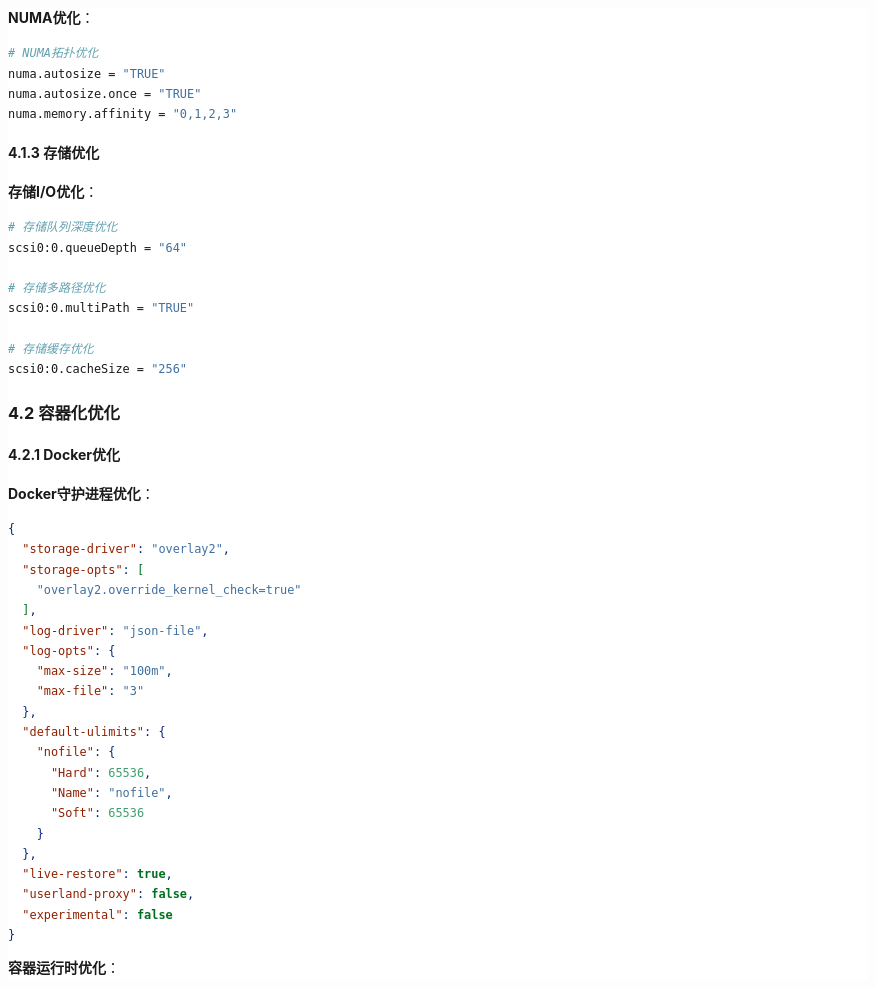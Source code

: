 **NUMA优化**：

```bash
# NUMA拓扑优化
numa.autosize = "TRUE"
numa.autosize.once = "TRUE"
numa.memory.affinity = "0,1,2,3"
```

#### 4.1.3 存储优化

**存储I/O优化**：

```bash
# 存储队列深度优化
scsi0:0.queueDepth = "64"

# 存储多路径优化
scsi0:0.multiPath = "TRUE"

# 存储缓存优化
scsi0:0.cacheSize = "256"
```

### 4.2 容器化优化

#### 4.2.1 Docker优化

**Docker守护进程优化**：

```json
{
  "storage-driver": "overlay2",
  "storage-opts": [
    "overlay2.override_kernel_check=true"
  ],
  "log-driver": "json-file",
  "log-opts": {
    "max-size": "100m",
    "max-file": "3"
  },
  "default-ulimits": {
    "nofile": {
      "Hard": 65536,
      "Name": "nofile",
      "Soft": 65536
    }
  },
  "live-restore": true,
  "userland-proxy": false,
  "experimental": false
}
```

**容器运行时优化**：
